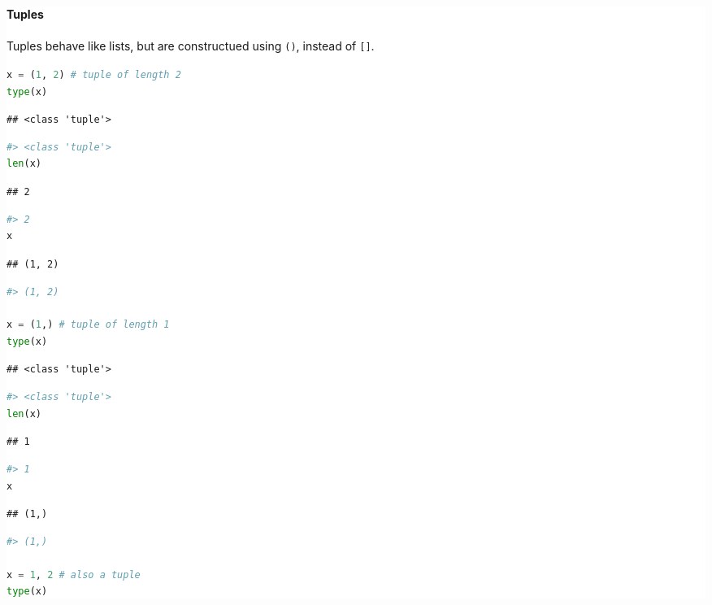 
#### Tuples

Tuples behave like lists, but are constructued using `()`, instead of `[]`. 


```python
x = (1, 2) # tuple of length 2
type(x)
```

```
## <class 'tuple'>
```

```python
#> <class 'tuple'>
len(x)
```

```
## 2
```

```python
#> 2
x
```

```
## (1, 2)
```

```python
#> (1, 2)

x = (1,) # tuple of length 1
type(x)
```

```
## <class 'tuple'>
```

```python
#> <class 'tuple'>
len(x)
```

```
## 1
```

```python
#> 1
x
```

```
## (1,)
```

```python
#> (1,)

x = 1, 2 # also a tuple
type(x)
```
